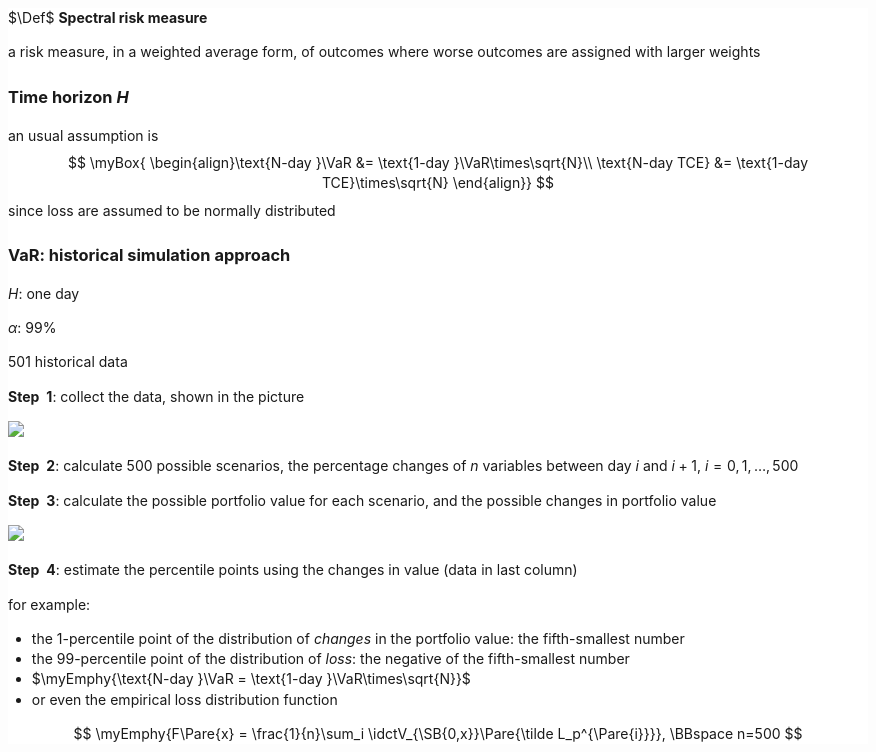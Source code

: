 
$\Def$ **Spectral risk measure**

a risk measure, in a weighted average form, of outcomes where worse outcomes are assigned with larger weights



### Time horizon $H$

an usual assumption is
$$
\myBox{
\begin{align}\text{N-day }\VaR &= \text{1-day }\VaR\times\sqrt{N}\\
\text{N-day TCE} &= \text{1-day TCE}\times\sqrt{N}
\end{align}}
$$
since loss are assumed to be normally distributed



### VaR: historical simulation approach

$H$: one day

$\alpha$: $99\%$

$501$ historical data

**Step**$\;\;$**1**: collect the data, shown in the picture

<img src="D:\Notes\FinMath\Financial Risk Management_SUSTech\assets\1551086094532.png" width=400>

**Step**$\;\;$**2**: calculate $500$ possible scenarios, the percentage changes of $n$ variables between day $i$ and $i+1$, $i=0,1,\dots,500$

**Step**$\;\;$**3**: calculate the possible portfolio value for each scenario, and the possible changes in portfolio value

<img src="D:\Notes\FinMath\Financial Risk Management_SUSTech\assets\1551086952321.png" width=400>

**Step**$\;\;$**4**: estimate the percentile points using the changes in value (data in last column)

for example:

- the $1$-percentile point of the distribution of *changes* in the portfolio value: the fifth-smallest number
- the $99$-percentile point of the distribution of *loss*: the negative of the fifth-smallest number
- $\myEmphy{\text{N-day }\VaR = \text{1-day }\VaR\times\sqrt{N}}$
- or even the empirical loss distribution function

$$
\myEmphy{F\Pare{x} = \frac{1}{n}\sum_i  \idctV_{\SB{0,x}}\Pare{\tilde L_p^{\Pare{i}}}}, \BBspace n=500
$$
